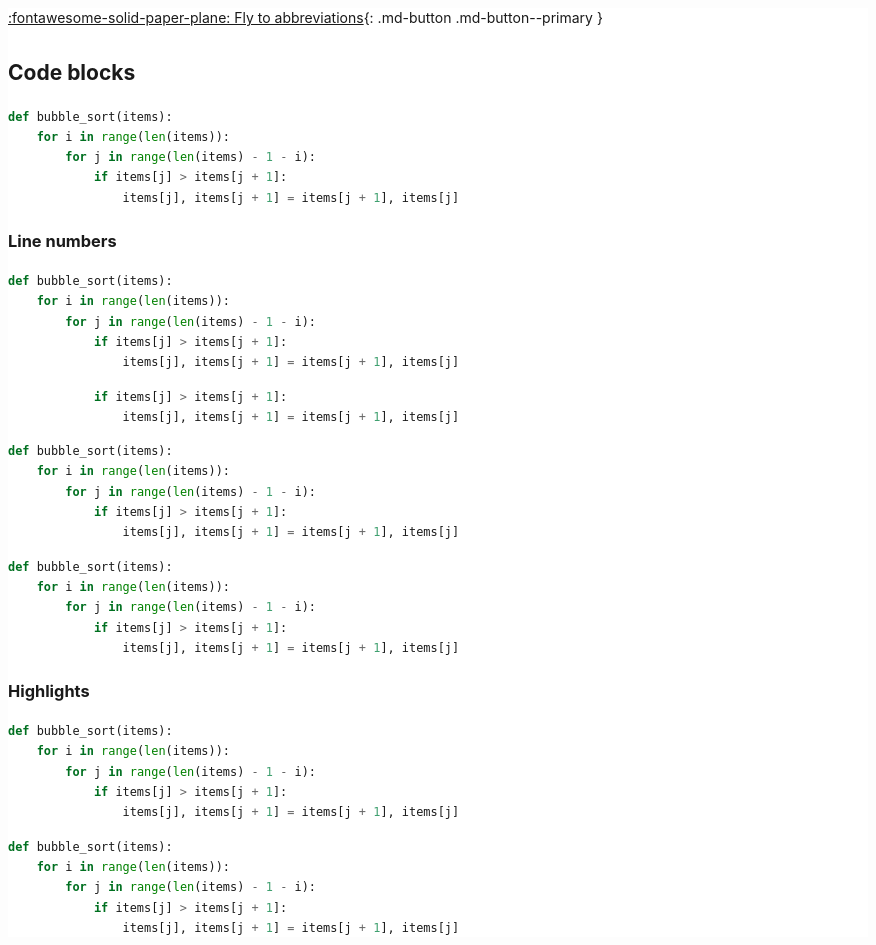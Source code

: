 [:fontawesome-solid-paper-plane: Fly to abbreviations](#abbreviations){: .md-button .md-button--primary }

## Code blocks

``` python
def bubble_sort(items):
    for i in range(len(items)):
        for j in range(len(items) - 1 - i):
            if items[j] > items[j + 1]:
                items[j], items[j + 1] = items[j + 1], items[j]
```

### Line numbers

``` python linenums="1"
def bubble_sort(items):
    for i in range(len(items)):
        for j in range(len(items) - 1 - i):
            if items[j] > items[j + 1]:
                items[j], items[j + 1] = items[j + 1], items[j]
```

``` python linenums="4"
            if items[j] > items[j + 1]:
                items[j], items[j + 1] = items[j + 1], items[j]
```

``` python
def bubble_sort(items):
    for i in range(len(items)):
        for j in range(len(items) - 1 - i):
            if items[j] > items[j + 1]:
                items[j], items[j + 1] = items[j + 1], items[j]
```

``` python linenums="1"
def bubble_sort(items):
    for i in range(len(items)):
        for j in range(len(items) - 1 - i):
            if items[j] > items[j + 1]:
                items[j], items[j + 1] = items[j + 1], items[j]
```

### Highlights

``` python hl_lines="2 3"
def bubble_sort(items):
    for i in range(len(items)):
        for j in range(len(items) - 1 - i):
            if items[j] > items[j + 1]:
                items[j], items[j + 1] = items[j + 1], items[j]
```

``` python linenums="5" hl_lines="2 3"
def bubble_sort(items):
    for i in range(len(items)):
        for j in range(len(items) - 1 - i):
            if items[j] > items[j + 1]:
                items[j], items[j + 1] = items[j + 1], items[j]
```


[^1]: Lorem ipsum dolor sit amet, consectetur adipiscing elit.